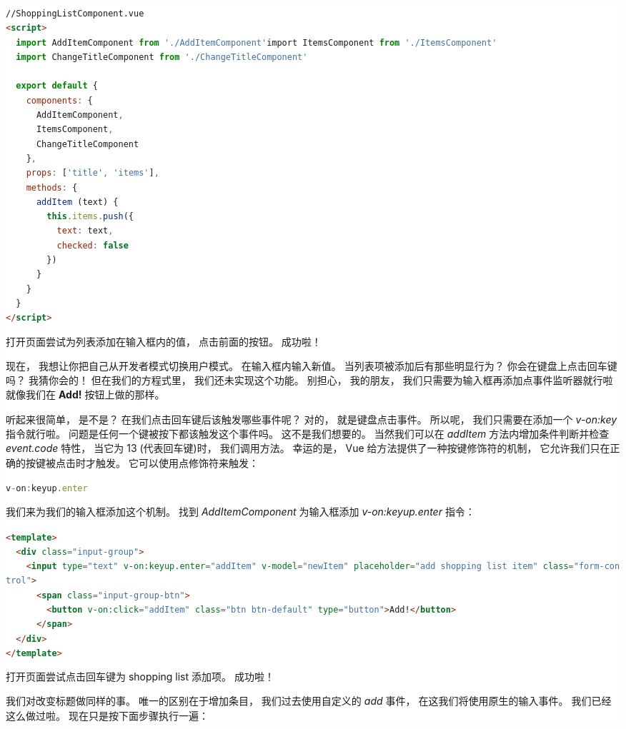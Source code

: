 ```html
//ShoppingListComponent.vue
<script>
  import AddItemComponent from './AddItemComponent'import ItemsComponent from './ItemsComponent'
  import ChangeTitleComponent from './ChangeTitleComponent'

  export default {
    components: {
      AddItemComponent,
      ItemsComponent,
      ChangeTitleComponent
    },
    props: ['title', 'items'],
    methods: {
      addItem (text) {
        this.items.push({
          text: text,
          checked: false
        })
      }
    }
  }
</script>
```

打开页面尝试为列表添加在输入框内的值， 点击前面的按钮。 成功啦！

现在， 我想让你把自己从开发者模式切换用户模式。 在输入框内输入新值。 当列表项被添加后有那些明显行为？ 你会在键盘上点击回车键吗？ 我猜你会的！ 但在我们的方程式里， 我们还未实现这个功能。 别担心， 我的朋友， 我们只需要为输入框再添加点事件监听器就行啦就像我们在 **Add!** 按钮上做的那样。

听起来很简单， 是不是？ 在我们点击回车键后该触发哪些事件呢？ 对的， 就是键盘点击事件。 所以呢， 我们只需要在添加一个 *v-on:key* 指令就行啦。 问题是任何一个键被按下都该触发这个事件吗。 这不是我们想要的。 当然我们可以在 *addItem* 方法内增加条件判断并检查 *event.code* 特性， 当它为 13 (代表回车键)时， 我们调用方法。 幸运的是， Vue 给方法提供了一种按键修饰符的机制， 它允许我们只在正确的按键被点击时才触发。 它可以使用点修饰符来触发：

```js
v-on:keyup.enter
```

我们来为我们的输入框添加这个机制。 找到 *AddItemComponent* 为输入框添加 *v-on:keyup.enter* 指令：

```html
<template>
  <div class="input-group">
    <input type="text" v-on:keyup.enter="addItem" v-model="newItem" placeholder="add shopping list item" class="form-control">
      <span class="input-group-btn">
        <button v-on:click="addItem" class="btn btn-default" type="button">Add!</button>
      </span>
  </div>
</template>
```

打开页面尝试点击回车键为 shopping list 添加项。 成功啦！

我们对改变标题做同样的事。 唯一的区别在于增加条目， 我们过去使用自定义的 *add* 事件， 在这我们将使用原生的输入事件。 我们已经这么做过啦。 现在只是按下面步骤执行一遍：
